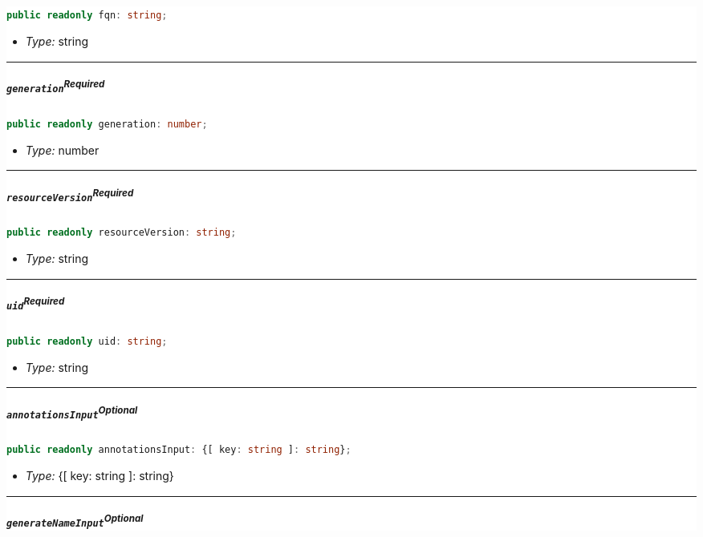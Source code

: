 ```typescript
public readonly fqn: string;
```

- *Type:* string

---

##### `generation`<sup>Required</sup> <a name="generation" id="@cdktf/provider-kubernetes.limitRangeV1.LimitRangeV1MetadataOutputReference.property.generation"></a>

```typescript
public readonly generation: number;
```

- *Type:* number

---

##### `resourceVersion`<sup>Required</sup> <a name="resourceVersion" id="@cdktf/provider-kubernetes.limitRangeV1.LimitRangeV1MetadataOutputReference.property.resourceVersion"></a>

```typescript
public readonly resourceVersion: string;
```

- *Type:* string

---

##### `uid`<sup>Required</sup> <a name="uid" id="@cdktf/provider-kubernetes.limitRangeV1.LimitRangeV1MetadataOutputReference.property.uid"></a>

```typescript
public readonly uid: string;
```

- *Type:* string

---

##### `annotationsInput`<sup>Optional</sup> <a name="annotationsInput" id="@cdktf/provider-kubernetes.limitRangeV1.LimitRangeV1MetadataOutputReference.property.annotationsInput"></a>

```typescript
public readonly annotationsInput: {[ key: string ]: string};
```

- *Type:* {[ key: string ]: string}

---

##### `generateNameInput`<sup>Optional</sup> <a name="generateNameInput" id="@cdktf/provider-kubernetes.limitRangeV1.LimitRangeV1MetadataOutputReference.property.generateNameInput"></a>

